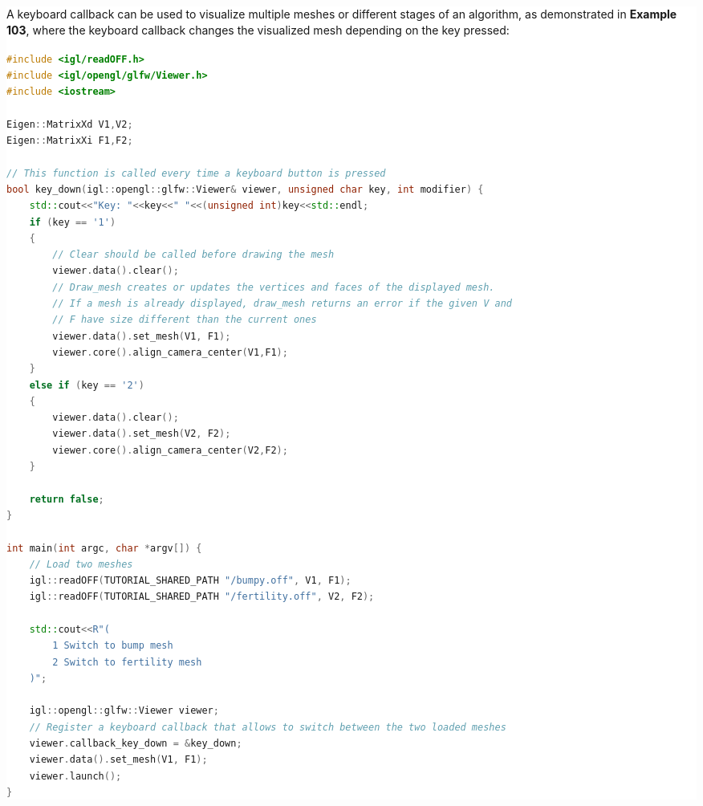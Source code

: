 A keyboard callback can be used to visualize multiple meshes or different stages of an algorithm, as demonstrated in **Example 103**, where the keyboard callback changes the visualized mesh depending on the key pressed:

```cpp
#include <igl/readOFF.h>
#include <igl/opengl/glfw/Viewer.h>
#include <iostream>

Eigen::MatrixXd V1,V2;
Eigen::MatrixXi F1,F2;

// This function is called every time a keyboard button is pressed
bool key_down(igl::opengl::glfw::Viewer& viewer, unsigned char key, int modifier) {
    std::cout<<"Key: "<<key<<" "<<(unsigned int)key<<std::endl;
    if (key == '1')
    {
        // Clear should be called before drawing the mesh
        viewer.data().clear();
        // Draw_mesh creates or updates the vertices and faces of the displayed mesh.
        // If a mesh is already displayed, draw_mesh returns an error if the given V and
        // F have size different than the current ones
        viewer.data().set_mesh(V1, F1);
        viewer.core().align_camera_center(V1,F1);
    }
    else if (key == '2')
    {
        viewer.data().clear();
        viewer.data().set_mesh(V2, F2);
        viewer.core().align_camera_center(V2,F2);
    }

    return false;
}

int main(int argc, char *argv[]) {
    // Load two meshes
    igl::readOFF(TUTORIAL_SHARED_PATH "/bumpy.off", V1, F1);
    igl::readOFF(TUTORIAL_SHARED_PATH "/fertility.off", V2, F2);

    std::cout<<R"(
        1 Switch to bump mesh
        2 Switch to fertility mesh
    )";

    igl::opengl::glfw::Viewer viewer;
    // Register a keyboard callback that allows to switch between the two loaded meshes
    viewer.callback_key_down = &key_down;
    viewer.data().set_mesh(V1, F1);
    viewer.launch();
}
```
